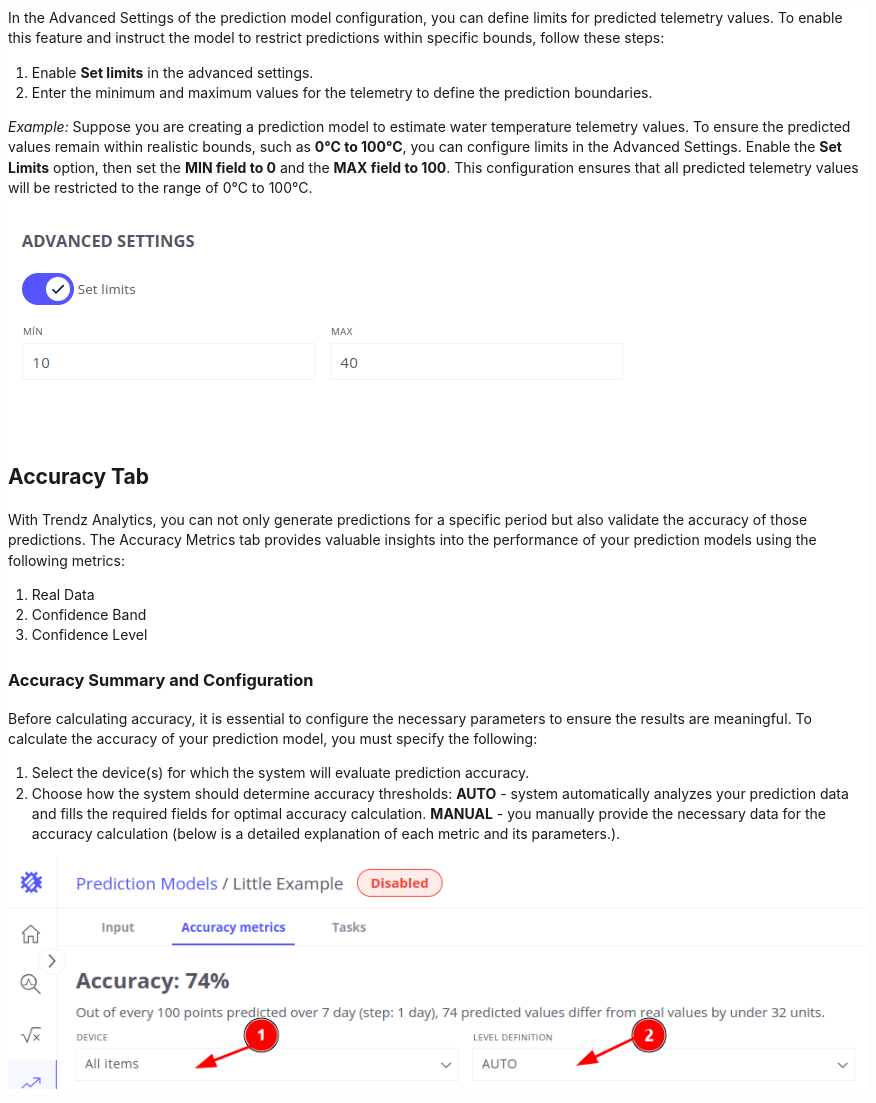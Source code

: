 In the Advanced Settings of the prediction model configuration, you can define limits for predicted telemetry values. To enable this feature and instruct the model to restrict predictions within specific bounds, follow these steps:
1. Enable **Set limits** in the advanced settings.
2. Enter the minimum and maximum values for the telemetry to define the prediction boundaries.

*Example:* Suppose you are creating a prediction model to estimate water temperature telemetry values. To ensure the predicted values remain within realistic bounds, such as **0°C to 100°C**, you can configure limits in the Advanced Settings. Enable the **Set Limits** option, then set the **MIN field to 0** and the **MAX field to 100**. 
This configuration ensures that all predicted telemetry values will be restricted to the range of 0°C to 100°C.

![image](/images/trendz/models-advanced-settings.png)

## Accuracy Tab

With Trendz Analytics, you can not only generate predictions for a specific period but also validate the accuracy of those predictions. The Accuracy Metrics tab provides valuable insights into the performance of your prediction models using the following metrics:
1. Real Data
2. Confidence Band
3. Confidence Level

### Accuracy Summary and Configuration

Before calculating accuracy, it is essential to configure the necessary parameters to ensure the results are meaningful.
To calculate the accuracy of your prediction model, you must specify the following:
1. Select the device(s) for which the system will evaluate prediction accuracy.
2. Choose how the system should determine accuracy thresholds: **AUTO** - system automatically analyzes your prediction data and fills the required fields for optimal accuracy calculation. **MANUAL** -  you manually provide the necessary data for the accuracy calculation (below is a detailed explanation of each metric and its parameters.).

![image](/images/trendz/accuracy-config.png)
